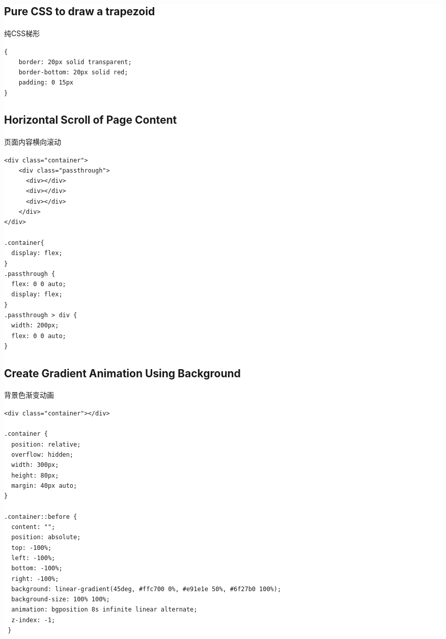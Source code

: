 ## Pure CSS to draw a trapezoid
纯CSS梯形

```
{
    border: 20px solid transparent;
    border-bottom: 20px solid red;
    padding: 0 15px
}
```



## Horizontal Scroll of Page Content
页面内容横向滚动

```
<div class="container">
    <div class="passthrough">
      <div></div>
      <div></div>
      <div></div>
    </div>
</div>

.container{
  display: flex;
}
.passthrough {
  flex: 0 0 auto;
  display: flex;
}
.passthrough > div {
  width: 200px;
  flex: 0 0 auto;
}
```

## Create Gradient Animation Using Background
背景色渐变动画

```
<div class="container"></div>

.container {
  position: relative;
  overflow: hidden;
  width: 300px;
  height: 80px;
  margin: 40px auto;
}

.container::before {
  content: "";
  position: absolute;
  top: -100%;
  left: -100%;
  bottom: -100%;
  right: -100%;
  background: linear-gradient(45deg, #ffc700 0%, #e91e1e 50%, #6f27b0 100%);
  background-size: 100% 100%;
  animation: bgposition 8s infinite linear alternate;
  z-index: -1;
 }
```